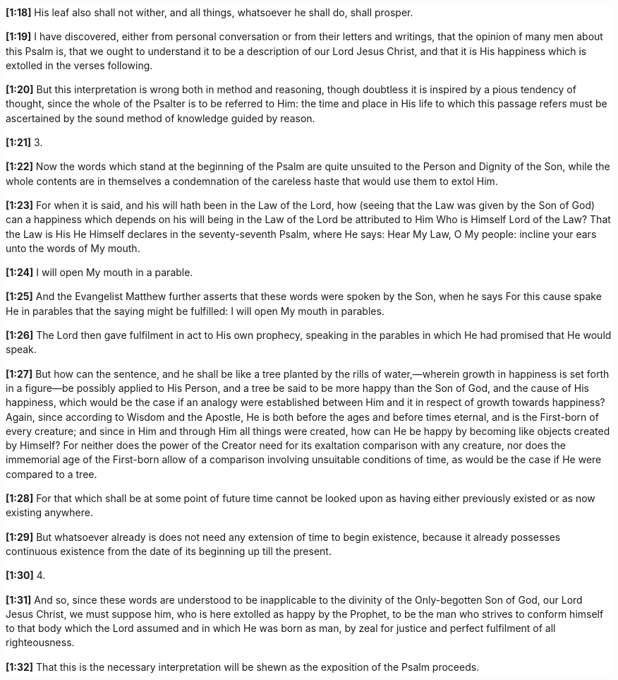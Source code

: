 **[1:18]** His leaf also shall not wither, and all things, whatsoever he shall do, shall prosper.

**[1:19]** I have discovered, either from personal conversation or from their letters and writings, that the opinion of many men about this Psalm is, that we ought to understand it to be a description of our Lord Jesus Christ, and that it is His happiness which is extolled in the verses following.

**[1:20]** But this interpretation is wrong both in method and reasoning, though doubtless it is inspired by a pious tendency of thought, since the whole of the Psalter is to be referred to Him: the time and place in His life to which this passage refers must be ascertained by the sound method of knowledge guided by reason.

**[1:21]** 3.

**[1:22]** Now the words which stand at the beginning of the Psalm are quite unsuited to the Person and Dignity of the Son, while the whole contents are in themselves a condemnation of the careless haste that would use them to extol Him.

**[1:23]** For when it is said, and his will hath been in the Law of the Lord, how (seeing that the Law was given by the Son of God) can a happiness which depends on his will being in the Law of the Lord be attributed to Him Who is Himself Lord of the Law? That the Law is His He Himself declares in the seventy-seventh Psalm, where He says: Hear My Law, O My people: incline your ears unto the words of My mouth.

**[1:24]** I will open My mouth in a parable.

**[1:25]** And the Evangelist Matthew further asserts that these words were spoken by the Son, when he says For this cause spake He in parables that the saying might be fulfilled: I will open My mouth in parables.

**[1:26]** The Lord then gave fulfilment in act to His own prophecy, speaking in the parables in which He had promised that He would speak.

**[1:27]** But how can the sentence, and he shall be like a tree planted by the rills of water,—wherein growth in happiness is set forth in a figure—be possibly applied to His Person, and a tree be said to be more happy than the Son of God, and the cause of His happiness, which would be the case if an analogy were established between Him and it in respect of growth towards happiness? Again, since according to Wisdom and the Apostle, He is both before the ages and before times eternal, and is the First-born of every creature; and since in Him and through Him all things were created, how can He be happy by becoming like objects created by Himself? For neither does the power of the Creator need for its exaltation comparison with any creature, nor does the immemorial age of the First-born allow of a comparison involving unsuitable conditions of time, as would be the case if He were compared to a tree.

**[1:28]** For that which shall be at some point of future time cannot be looked upon as having either previously existed or as now existing anywhere.

**[1:29]** But whatsoever already is does not need any extension of time to begin existence, because it already possesses continuous existence from the date of its beginning up till the present.

**[1:30]** 4.

**[1:31]** And so, since these words are understood to be inapplicable to the divinity of the Only-begotten Son of God, our Lord Jesus Christ, we must suppose him, who is here extolled as happy by the Prophet, to be the man who strives to conform himself to that body which the Lord assumed and in which He was born as man, by zeal for justice and perfect fulfilment of all righteousness.

**[1:32]** That this is the necessary interpretation will be shewn as the exposition of the Psalm proceeds.
